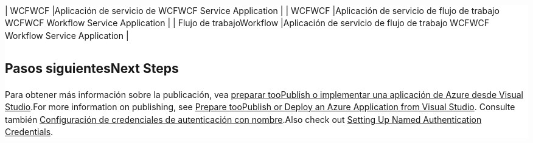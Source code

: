 | <span data-ttu-id="9f6e9-283">WCF</span><span class="sxs-lookup"><span data-stu-id="9f6e9-283">WCF</span></span> |<span data-ttu-id="9f6e9-284">Aplicación de servicio de WCF</span><span class="sxs-lookup"><span data-stu-id="9f6e9-284">WCF Service Application</span></span> |
| <span data-ttu-id="9f6e9-285">WCF</span><span class="sxs-lookup"><span data-stu-id="9f6e9-285">WCF</span></span> |<span data-ttu-id="9f6e9-286">Aplicación de servicio de flujo de trabajo WCF</span><span class="sxs-lookup"><span data-stu-id="9f6e9-286">WCF Workflow Service Application</span></span> |
| <span data-ttu-id="9f6e9-287">Flujo de trabajo</span><span class="sxs-lookup"><span data-stu-id="9f6e9-287">Workflow</span></span> |<span data-ttu-id="9f6e9-288">Aplicación de servicio de flujo de trabajo WCF</span><span class="sxs-lookup"><span data-stu-id="9f6e9-288">WCF Workflow Service Application</span></span> |

## <a name="next-steps"></a><span data-ttu-id="9f6e9-289">Pasos siguientes</span><span class="sxs-lookup"><span data-stu-id="9f6e9-289">Next Steps</span></span>
<span data-ttu-id="9f6e9-290">Para obtener más información sobre la publicación, vea [preparar tooPublish o implementar una aplicación de Azure desde Visual Studio](vs-azure-tools-cloud-service-publish-set-up-required-services-in-visual-studio.md).</span><span class="sxs-lookup"><span data-stu-id="9f6e9-290">For more information on publishing, see [Prepare tooPublish or Deploy an Azure Application from Visual Studio](vs-azure-tools-cloud-service-publish-set-up-required-services-in-visual-studio.md).</span></span> <span data-ttu-id="9f6e9-291">Consulte también [Configuración de credenciales de autenticación con nombre](vs-azure-tools-setting-up-named-authentication-credentials.md).</span><span class="sxs-lookup"><span data-stu-id="9f6e9-291">Also check out [Setting Up Named Authentication Credentials](vs-azure-tools-setting-up-named-authentication-credentials.md).</span></span>
